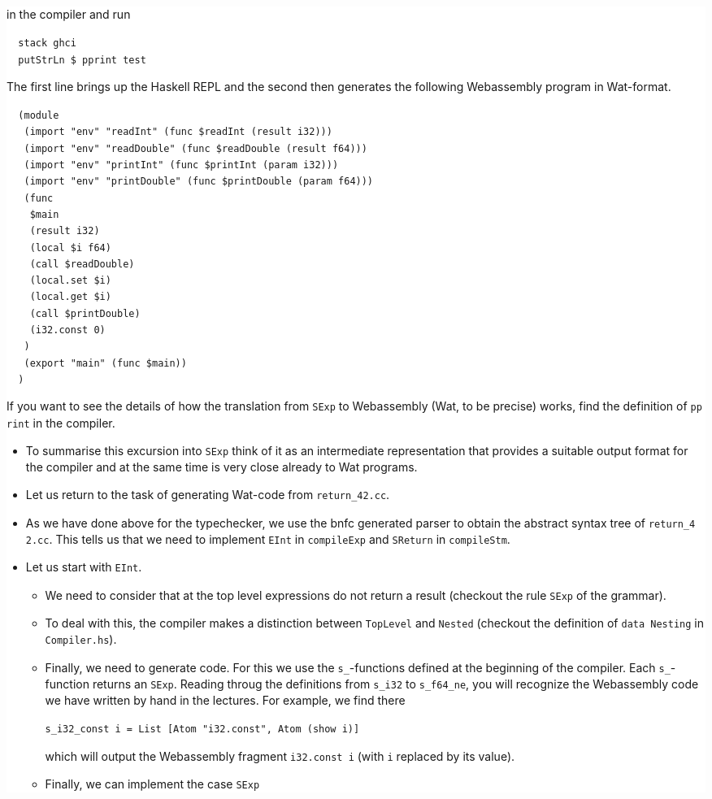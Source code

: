 
  in the compiler and run

      stack ghci
      putStrLn $ pprint test

  The first line brings up the Haskell REPL and the second then generates the following Webassembly program in Wat-format.

      (module
       (import "env" "readInt" (func $readInt (result i32)))
       (import "env" "readDouble" (func $readDouble (result f64)))
       (import "env" "printInt" (func $printInt (param i32)))
       (import "env" "printDouble" (func $printDouble (param f64)))
       (func
        $main
        (result i32)
        (local $i f64)
        (call $readDouble)
        (local.set $i)
        (local.get $i)
        (call $printDouble)
        (i32.const 0)
       )
       (export "main" (func $main))
      )

  If you want to see the details of how the translation from `SExp` to Webassembly (Wat, to be precise) works, find the definition of `pprint` in the compiler.

- To summarise this excursion into `SExp` think of it as an intermediate representation that provides a suitable output format for the compiler and at the same time is very close already to Wat programs.

- Let us return to the task of generating Wat-code from `return_42.cc`.

- As we have done above for the typechecker, we use the bnfc generated parser to obtain the abstract syntax tree of `return_42.cc`. This tells us that we need to implement `EInt` in `compileExp` and `SReturn` in `compileStm`.

- Let us start with `EInt`.
  - We need to consider that at the top level expressions do not return a result (checkout the rule `SExp` of the grammar).
  - To deal with this, the compiler makes a distinction between `TopLevel` and `Nested` (checkout the definition of `data Nesting` in `Compiler.hs`).
  - Finally, we need to generate code. For this we use the `s_`-functions defined at the beginning of the compiler. Each `s_`-function returns an `SExp`. Reading throug the definitions from `s_i32` to `s_f64_ne`, you will recognize the Webassembly code we have written by hand in the lectures. For example, we find there

        s_i32_const i = List [Atom "i32.const", Atom (show i)]

    which will output the Webassembly fragment `i32.const i` (with `i` replaced by its value).


  - Finally, we can implement the case `SExp`

